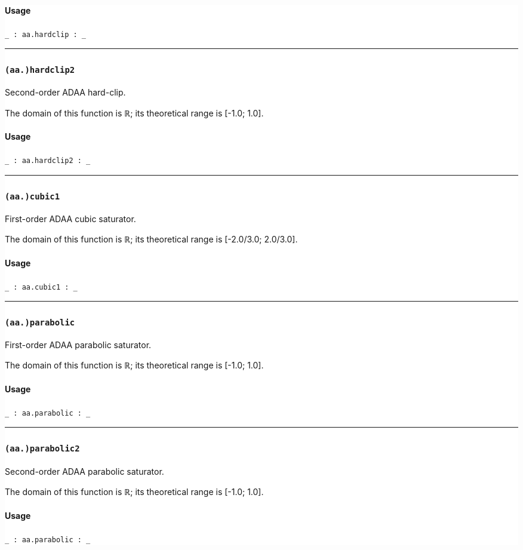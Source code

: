 #### Usage
```
_ : aa.hardclip : _
```

----

### `(aa.)hardclip2`


Second-order ADAA hard-clip.

The domain of this function is ℝ; its theoretical range is [-1.0; 1.0].

#### Usage
```
_ : aa.hardclip2 : _
```

----

### `(aa.)cubic1`


First-order ADAA cubic saturator.

The domain of this function is ℝ; its theoretical range is 
[-2.0/3.0; 2.0/3.0].

#### Usage
```
_ : aa.cubic1 : _
```

----

### `(aa.)parabolic`


First-order ADAA parabolic saturator.

The domain of this function is ℝ; its theoretical range is [-1.0; 1.0].

#### Usage
```
_ : aa.parabolic : _
```

----

### `(aa.)parabolic2`


Second-order ADAA parabolic saturator.

The domain of this function is ℝ; its theoretical range is [-1.0; 1.0].

#### Usage
```
_ : aa.parabolic : _
```
